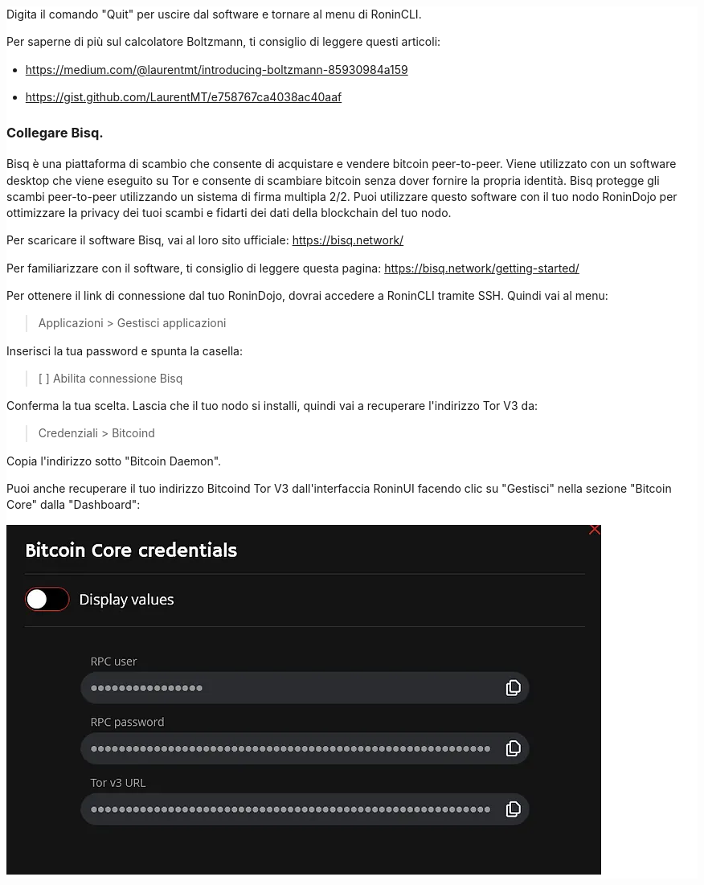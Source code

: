 Digita il comando "Quit" per uscire dal software e tornare al menu di RoninCLI.

Per saperne di più sul calcolatore Boltzmann, ti consiglio di leggere questi articoli:

- https://medium.com/@laurentmt/introducing-boltzmann-85930984a159

- https://gist.github.com/LaurentMT/e758767ca4038ac40aaf

### Collegare Bisq.

Bisq è una piattaforma di scambio che consente di acquistare e vendere bitcoin peer-to-peer. Viene utilizzato con un software desktop che viene eseguito su Tor e consente di scambiare bitcoin senza dover fornire la propria identità.
Bisq protegge gli scambi peer-to-peer utilizzando un sistema di firma multipla 2/2. Puoi utilizzare questo software con il tuo nodo RoninDojo per ottimizzare la privacy dei tuoi scambi e fidarti dei dati della blockchain del tuo nodo.

Per scaricare il software Bisq, vai al loro sito ufficiale: https://bisq.network/

Per familiarizzare con il software, ti consiglio di leggere questa pagina: https://bisq.network/getting-started/

Per ottenere il link di connessione dal tuo RoninDojo, dovrai accedere a RoninCLI tramite SSH. Quindi vai al menu:

> Applicazioni > Gestisci applicazioni

Inserisci la tua password e spunta la casella:

> [ ] Abilita connessione Bisq

Conferma la tua scelta. Lascia che il tuo nodo si installi, quindi vai a recuperare l'indirizzo Tor V3 da:

> Credenziali > Bitcoind

Copia l'indirizzo sotto "Bitcoin Daemon".

Puoi anche recuperare il tuo indirizzo Bitcoind Tor V3 dall'interfaccia RoninUI facendo clic su "Gestisci" nella sezione "Bitcoin Core" dalla "Dashboard":

![Recupera l'indirizzo TorV3 Bitcoin Daemon su RoninUI](assets/38.webp)
